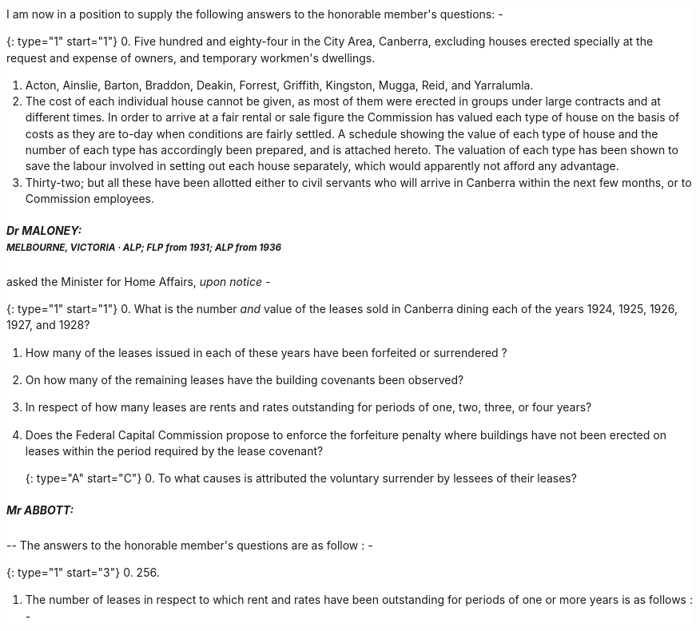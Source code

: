 I am now in a position to supply the following answers to the honorable member's questions: - 

{: type="1" start="1"}
0. Five hundred and eighty-four in the City Area, Canberra, excluding houses erected specially at the request and expense of owners, and temporary workmen's dwellings. 
1. Acton, Ainslie, Barton, Braddon, Deakin, Forrest, Griffith, Kingston, Mugga, Reid, and Yarralumla. 
2. The cost of each individual house cannot be given, as most of them were erected in groups under large contracts and at different times. In order to arrive at a fair rental or sale figure the Commission has valued each type of house on the basis of costs as they are to-day when conditions are fairly settled. A schedule showing the value of each type of house and the number of each type has accordingly been prepared, and is attached hereto. The valuation of each type has been shown to save the labour involved in setting out each house separately, which would apparently not afford any advantage. 
3. Thirty-two; but all these have been allotted either to civil servants who will arrive in Canberra within the next few months, or to Commission employees. 


<graphic href="120331192902200_4_2.jpg"></graphic>



<graphic href="120331192902200_4_3.jpg"></graphic>



<graphic href="120331192902200_4_4.jpg"></graphic>



<graphic href="120331192902200_5_0.jpg"></graphic>


##### Dr MALONEY:<br><small class="text-muted">MELBOURNE, VICTORIA &middot; ALP; FLP from 1931; ALP from 1936</small>

asked the Minister for Home Affairs,  *upon notice -* 

{: type="1" start="1"}
0. What is the number  *and*  value of the leases sold in Canberra dining each of the years 1924, 1925, 1926, 1927, and 1928? 
1. How many of the leases issued in each of these years have been forfeited or surrendered ? 
2. On how many of the remaining leases have the building covenants been observed? 
3. In respect of how many leases are rents and rates outstanding for periods of one, two, three, or four years? 
4. Does the Federal Capital Commission propose to enforce the forfeiture penalty where buildings have not been erected on leases within the period required by the lease covenant? 

    {: type="A" start="C"}
    0. To what causes is attributed the voluntary surrender by lessees of their leases? 


##### Mr ABBOTT:

-- The answers to the honorable member's questions are as follow :  - 


<graphic href="120331192902200_5_1.jpg"></graphic>


{: type="1" start="3"}
0. 256. 
1. The number of leases in respect to which rent and rates have been outstanding for periods of one or more years is as follows :  - 
